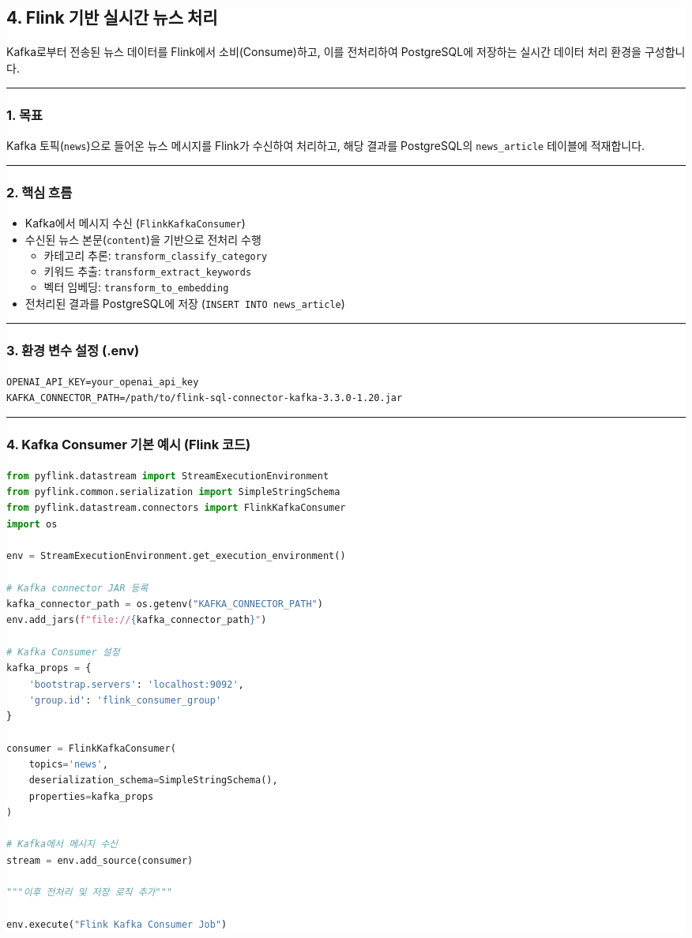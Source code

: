
## 4. Flink 기반 실시간 뉴스 처리

Kafka로부터 전송된 뉴스 데이터를 Flink에서 소비(Consume)하고, 이를 전처리하여 PostgreSQL에 저장하는 실시간 데이터 처리 환경을 구성합니다.

---

### 1. 목표

Kafka 토픽(`news`)으로 들어온 뉴스 메시지를 Flink가 수신하여 처리하고, 해당 결과를 PostgreSQL의 `news_article` 테이블에 적재합니다.

---

### 2. 핵심 흐름

- Kafka에서 메시지 수신 (`FlinkKafkaConsumer`)
- 수신된 뉴스 본문(`content`)을 기반으로 전처리 수행
  - 카테고리 추론: `transform_classify_category`
  - 키워드 추출: `transform_extract_keywords`
  - 벡터 임베딩: `transform_to_embedding`
- 전처리된 결과를 PostgreSQL에 저장 (`INSERT INTO news_article`)

---

### 3. 환경 변수 설정 (.env)

```env
OPENAI_API_KEY=your_openai_api_key
KAFKA_CONNECTOR_PATH=/path/to/flink-sql-connector-kafka-3.3.0-1.20.jar
```

---

### 4. Kafka Consumer 기본 예시 (Flink 코드)

```python
from pyflink.datastream import StreamExecutionEnvironment
from pyflink.common.serialization import SimpleStringSchema
from pyflink.datastream.connectors import FlinkKafkaConsumer
import os

env = StreamExecutionEnvironment.get_execution_environment()

# Kafka connector JAR 등록
kafka_connector_path = os.getenv("KAFKA_CONNECTOR_PATH")
env.add_jars(f"file://{kafka_connector_path}")

# Kafka Consumer 설정
kafka_props = {
    'bootstrap.servers': 'localhost:9092',
    'group.id': 'flink_consumer_group'
}

consumer = FlinkKafkaConsumer(
    topics='news',
    deserialization_schema=SimpleStringSchema(),
    properties=kafka_props
)

# Kafka에서 메시지 수신
stream = env.add_source(consumer)

"""이후 전처리 및 저장 로직 추가"""

env.execute("Flink Kafka Consumer Job")
```